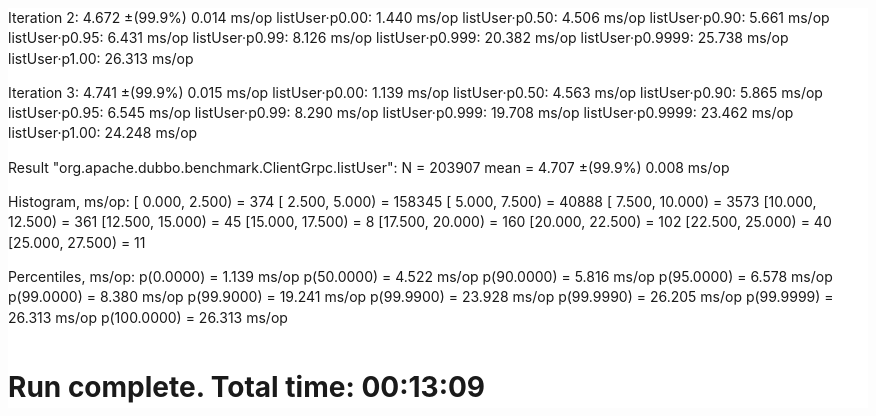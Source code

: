 Iteration   2: 4.672 ±(99.9%) 0.014 ms/op
                 listUser·p0.00:   1.440 ms/op
                 listUser·p0.50:   4.506 ms/op
                 listUser·p0.90:   5.661 ms/op
                 listUser·p0.95:   6.431 ms/op
                 listUser·p0.99:   8.126 ms/op
                 listUser·p0.999:  20.382 ms/op
                 listUser·p0.9999: 25.738 ms/op
                 listUser·p1.00:   26.313 ms/op

Iteration   3: 4.741 ±(99.9%) 0.015 ms/op
                 listUser·p0.00:   1.139 ms/op
                 listUser·p0.50:   4.563 ms/op
                 listUser·p0.90:   5.865 ms/op
                 listUser·p0.95:   6.545 ms/op
                 listUser·p0.99:   8.290 ms/op
                 listUser·p0.999:  19.708 ms/op
                 listUser·p0.9999: 23.462 ms/op
                 listUser·p1.00:   24.248 ms/op



Result "org.apache.dubbo.benchmark.ClientGrpc.listUser":
  N = 203907
  mean =      4.707 ±(99.9%) 0.008 ms/op

  Histogram, ms/op:
    [ 0.000,  2.500) = 374 
    [ 2.500,  5.000) = 158345 
    [ 5.000,  7.500) = 40888 
    [ 7.500, 10.000) = 3573 
    [10.000, 12.500) = 361 
    [12.500, 15.000) = 45 
    [15.000, 17.500) = 8 
    [17.500, 20.000) = 160 
    [20.000, 22.500) = 102 
    [22.500, 25.000) = 40 
    [25.000, 27.500) = 11 

  Percentiles, ms/op:
      p(0.0000) =      1.139 ms/op
     p(50.0000) =      4.522 ms/op
     p(90.0000) =      5.816 ms/op
     p(95.0000) =      6.578 ms/op
     p(99.0000) =      8.380 ms/op
     p(99.9000) =     19.241 ms/op
     p(99.9900) =     23.928 ms/op
     p(99.9990) =     26.205 ms/op
     p(99.9999) =     26.313 ms/op
    p(100.0000) =     26.313 ms/op


# Run complete. Total time: 00:13:09
